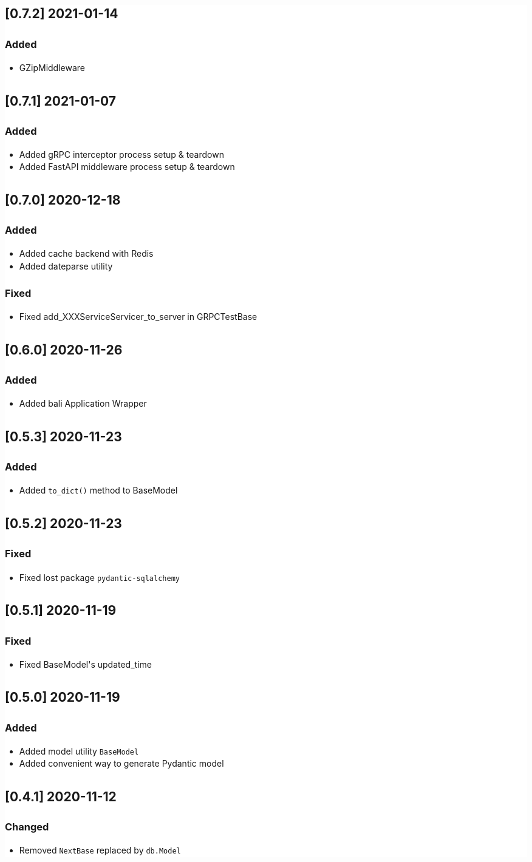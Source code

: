 ## [0.7.2] 2021-01-14
### Added
- GZipMiddleware

## [0.7.1] 2021-01-07
### Added
- Added gRPC interceptor process setup & teardown
- Added FastAPI middleware process setup & teardown

## [0.7.0] 2020-12-18
### Added
- Added cache backend with Redis
- Added dateparse utility
### Fixed
- Fixed add_XXXServiceServicer_to_server in GRPCTestBase

## [0.6.0] 2020-11-26
### Added
- Added bali Application Wrapper

## [0.5.3] 2020-11-23
### Added
- Added `to_dict()` method to BaseModel

## [0.5.2] 2020-11-23
### Fixed
- Fixed lost package `pydantic-sqlalchemy`

## [0.5.1] 2020-11-19
### Fixed
- Fixed BaseModel's updated_time

## [0.5.0] 2020-11-19
### Added
- Added model utility `BaseModel`
- Added convenient way to generate Pydantic model

## [0.4.1] 2020-11-12
### Changed
- Removed `NextBase` replaced by `db.Model`
